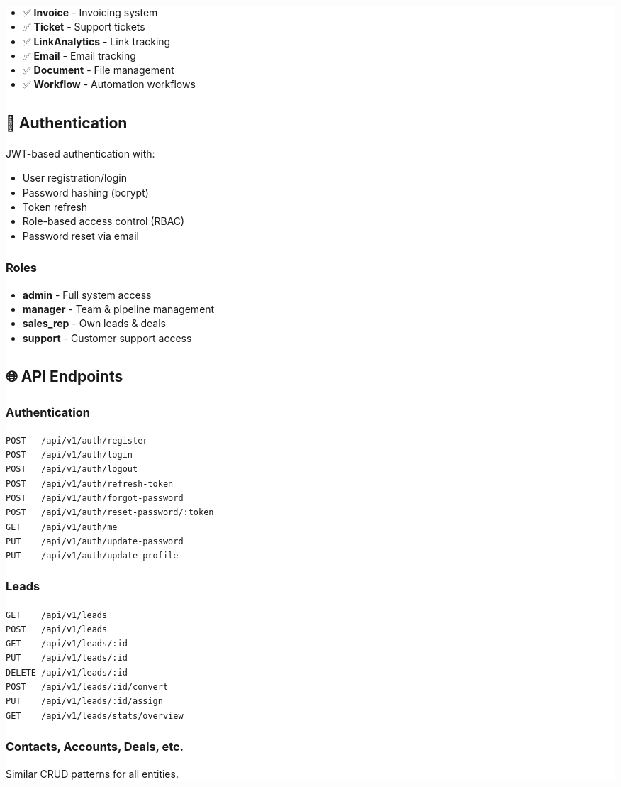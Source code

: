 - ✅ **Invoice** - Invoicing system
- ✅ **Ticket** - Support tickets
- ✅ **LinkAnalytics** - Link tracking
- ✅ **Email** - Email tracking
- ✅ **Document** - File management
- ✅ **Workflow** - Automation workflows

## 🔐 Authentication

JWT-based authentication with:
- User registration/login
- Password hashing (bcrypt)
- Token refresh
- Role-based access control (RBAC)
- Password reset via email

### Roles

- **admin** - Full system access
- **manager** - Team & pipeline management
- **sales_rep** - Own leads & deals
- **support** - Customer support access

## 🌐 API Endpoints

### Authentication
```
POST   /api/v1/auth/register
POST   /api/v1/auth/login
POST   /api/v1/auth/logout
POST   /api/v1/auth/refresh-token
POST   /api/v1/auth/forgot-password
POST   /api/v1/auth/reset-password/:token
GET    /api/v1/auth/me
PUT    /api/v1/auth/update-password
PUT    /api/v1/auth/update-profile
```

### Leads
```
GET    /api/v1/leads
POST   /api/v1/leads
GET    /api/v1/leads/:id
PUT    /api/v1/leads/:id
DELETE /api/v1/leads/:id
POST   /api/v1/leads/:id/convert
PUT    /api/v1/leads/:id/assign
GET    /api/v1/leads/stats/overview
```

### Contacts, Accounts, Deals, etc.
Similar CRUD patterns for all entities.
